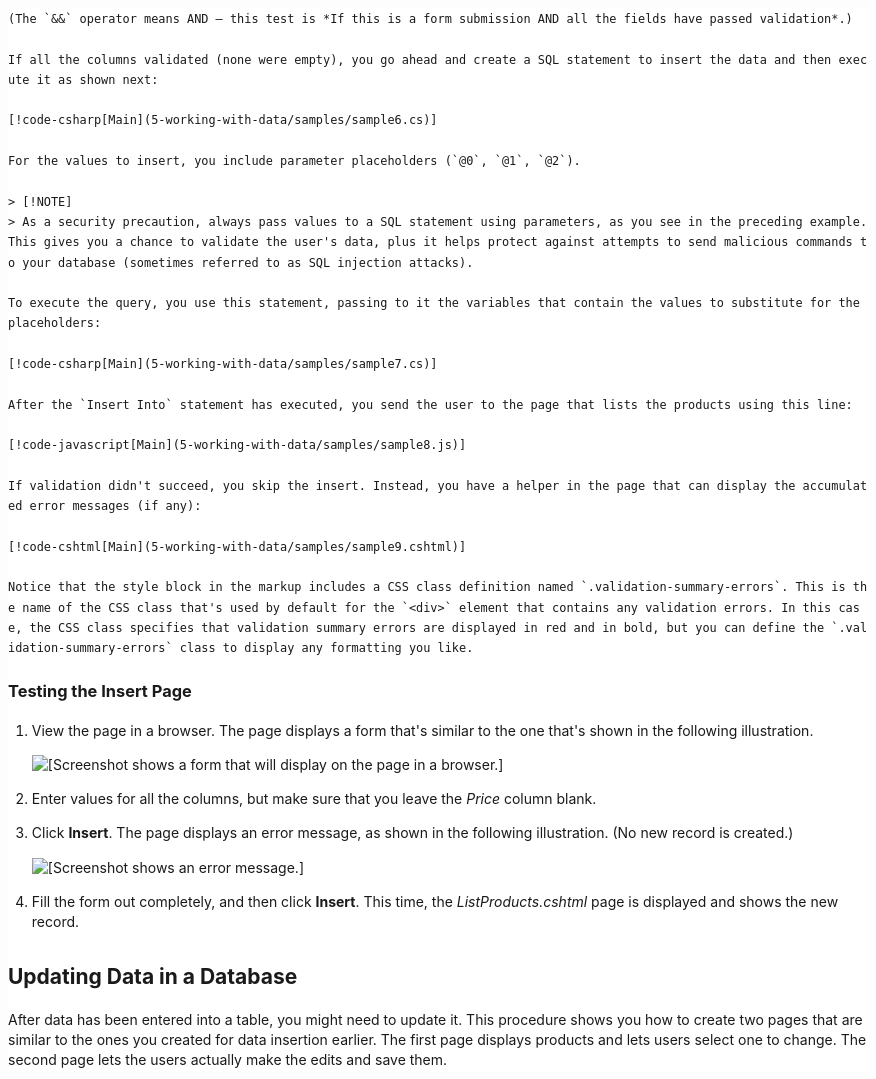     (The `&&` operator means AND — this test is *If this is a form submission AND all the fields have passed validation*.)

    If all the columns validated (none were empty), you go ahead and create a SQL statement to insert the data and then execute it as shown next:

    [!code-csharp[Main](5-working-with-data/samples/sample6.cs)]

    For the values to insert, you include parameter placeholders (`@0`, `@1`, `@2`).

    > [!NOTE]
    > As a security precaution, always pass values to a SQL statement using parameters, as you see in the preceding example. This gives you a chance to validate the user's data, plus it helps protect against attempts to send malicious commands to your database (sometimes referred to as SQL injection attacks).

    To execute the query, you use this statement, passing to it the variables that contain the values to substitute for the placeholders:

    [!code-csharp[Main](5-working-with-data/samples/sample7.cs)]

    After the `Insert Into` statement has executed, you send the user to the page that lists the products using this line:

    [!code-javascript[Main](5-working-with-data/samples/sample8.js)]

    If validation didn't succeed, you skip the insert. Instead, you have a helper in the page that can display the accumulated error messages (if any):

    [!code-cshtml[Main](5-working-with-data/samples/sample9.cshtml)]

    Notice that the style block in the markup includes a CSS class definition named `.validation-summary-errors`. This is the name of the CSS class that's used by default for the `<div>` element that contains any validation errors. In this case, the CSS class specifies that validation summary errors are displayed in red and in bold, but you can define the `.validation-summary-errors` class to display any formatting you like.

### Testing the Insert Page

1. View the page in a browser. The page displays a form that's similar to the one that's shown in the following illustration.

    ![[Screenshot shows a form that will display on the page in a browser.]](5-working-with-data/_static/image5.jpg)
2. Enter values for all the columns, but make sure that you leave the *Price* column blank.
3. Click **Insert**. The page displays an error message, as shown in the following illustration. (No new record is created.)

    ![[Screenshot shows an error message.]](5-working-with-data/_static/image6.jpg)
4. Fill the form out completely, and then click **Insert**. This time, the *ListProducts.cshtml* page is displayed and shows the new record.

## Updating Data in a Database

After data has been entered into a table, you might need to update it. This procedure shows you how to create two pages that are similar to the ones you created for data insertion earlier. The first page displays products and lets users select one to change. The second page lets the users actually make the edits and save them.

